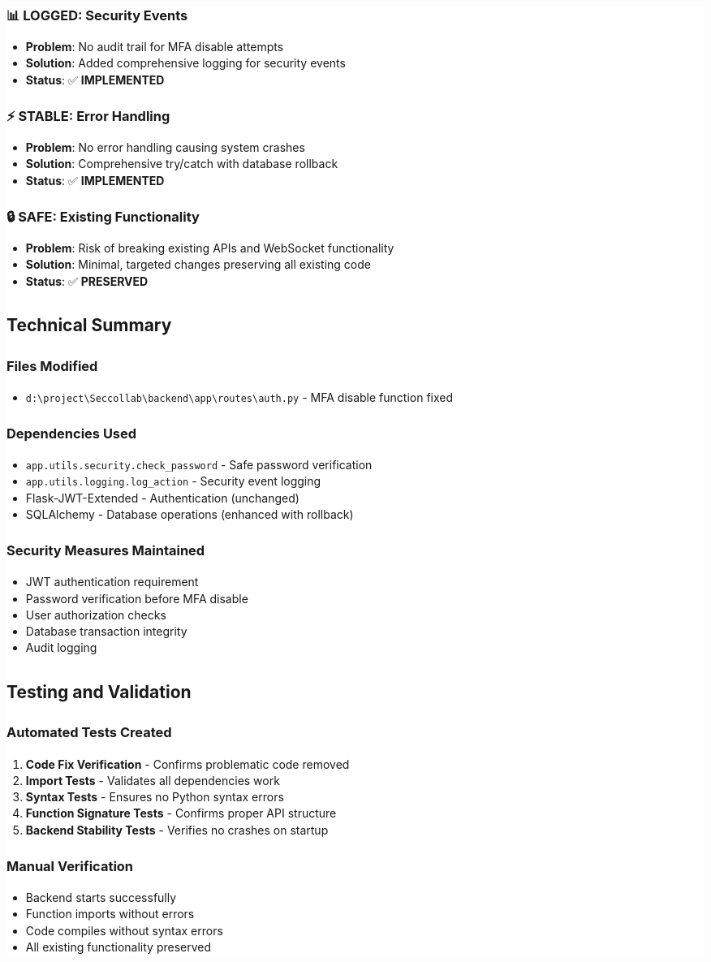 ### 📊 **LOGGED**: Security Events
- **Problem**: No audit trail for MFA disable attempts
- **Solution**: Added comprehensive logging for security events
- **Status**: ✅ **IMPLEMENTED**

### ⚡ **STABLE**: Error Handling
- **Problem**: No error handling causing system crashes
- **Solution**: Comprehensive try/catch with database rollback
- **Status**: ✅ **IMPLEMENTED**

### 🔒 **SAFE**: Existing Functionality
- **Problem**: Risk of breaking existing APIs and WebSocket functionality
- **Solution**: Minimal, targeted changes preserving all existing code
- **Status**: ✅ **PRESERVED**

## Technical Summary

### Files Modified
- `d:\project\Seccollab\backend\app\routes\auth.py` - MFA disable function fixed

### Dependencies Used
- `app.utils.security.check_password` - Safe password verification
- `app.utils.logging.log_action` - Security event logging
- Flask-JWT-Extended - Authentication (unchanged)
- SQLAlchemy - Database operations (enhanced with rollback)

### Security Measures Maintained
- JWT authentication requirement
- Password verification before MFA disable
- User authorization checks
- Database transaction integrity
- Audit logging

## Testing and Validation

### Automated Tests Created
1. **Code Fix Verification** - Confirms problematic code removed
2. **Import Tests** - Validates all dependencies work
3. **Syntax Tests** - Ensures no Python syntax errors
4. **Function Signature Tests** - Confirms proper API structure
5. **Backend Stability Tests** - Verifies no crashes on startup

### Manual Verification
- Backend starts successfully
- Function imports without errors
- Code compiles without syntax errors
- All existing functionality preserved
